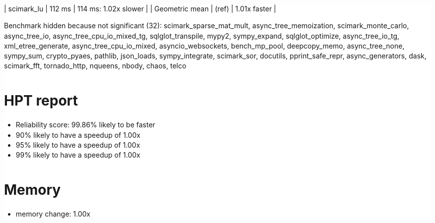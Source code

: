 | scimark_lu                | 112 ms                                                                 | 114 ms: 1.02x slower                                                         |
| Geometric mean            | (ref)                                                                  | 1.01x faster                                                                 |

Benchmark hidden because not significant (32): scimark_sparse_mat_mult, async_tree_memoization, scimark_monte_carlo, async_tree_io, async_tree_cpu_io_mixed_tg, sqlglot_transpile, mypy2, sympy_expand, sqlglot_optimize, async_tree_io_tg, xml_etree_generate, async_tree_cpu_io_mixed, asyncio_websockets, bench_mp_pool, deepcopy_memo, async_tree_none, sympy_sum, crypto_pyaes, pathlib, json_loads, sympy_integrate, scimark_sor, docutils, pprint_safe_repr, async_generators, dask, scimark_fft, tornado_http, nqueens, nbody, chaos, telco


# HPT report

- Reliability score: 99.86% likely to be faster
- 90% likely to have a speedup of 1.00x
- 95% likely to have a speedup of 1.00x
- 99% likely to have a speedup of 1.00x


# Memory

- memory change: 1.00x